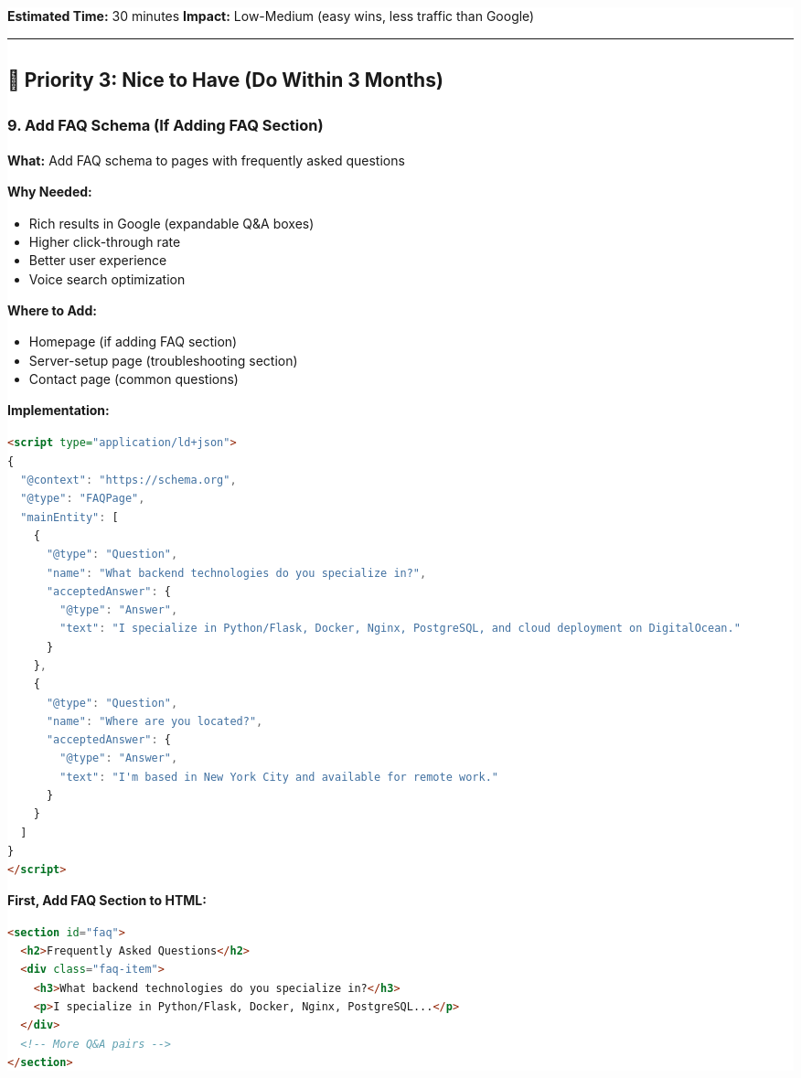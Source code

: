 **Estimated Time:** 30 minutes
**Impact:** Low-Medium (easy wins, less traffic than Google)

---

## 🔲 Priority 3: Nice to Have (Do Within 3 Months)

### 9. Add FAQ Schema (If Adding FAQ Section)

**What:** Add FAQ schema to pages with frequently asked questions

**Why Needed:**
- Rich results in Google (expandable Q&A boxes)
- Higher click-through rate
- Better user experience
- Voice search optimization

**Where to Add:**
- Homepage (if adding FAQ section)
- Server-setup page (troubleshooting section)
- Contact page (common questions)

**Implementation:**
```html
<script type="application/ld+json">
{
  "@context": "https://schema.org",
  "@type": "FAQPage",
  "mainEntity": [
    {
      "@type": "Question",
      "name": "What backend technologies do you specialize in?",
      "acceptedAnswer": {
        "@type": "Answer",
        "text": "I specialize in Python/Flask, Docker, Nginx, PostgreSQL, and cloud deployment on DigitalOcean."
      }
    },
    {
      "@type": "Question",
      "name": "Where are you located?",
      "acceptedAnswer": {
        "@type": "Answer",
        "text": "I'm based in New York City and available for remote work."
      }
    }
  ]
}
</script>
```

**First, Add FAQ Section to HTML:**
```html
<section id="faq">
  <h2>Frequently Asked Questions</h2>
  <div class="faq-item">
    <h3>What backend technologies do you specialize in?</h3>
    <p>I specialize in Python/Flask, Docker, Nginx, PostgreSQL...</p>
  </div>
  <!-- More Q&A pairs -->
</section>
```

